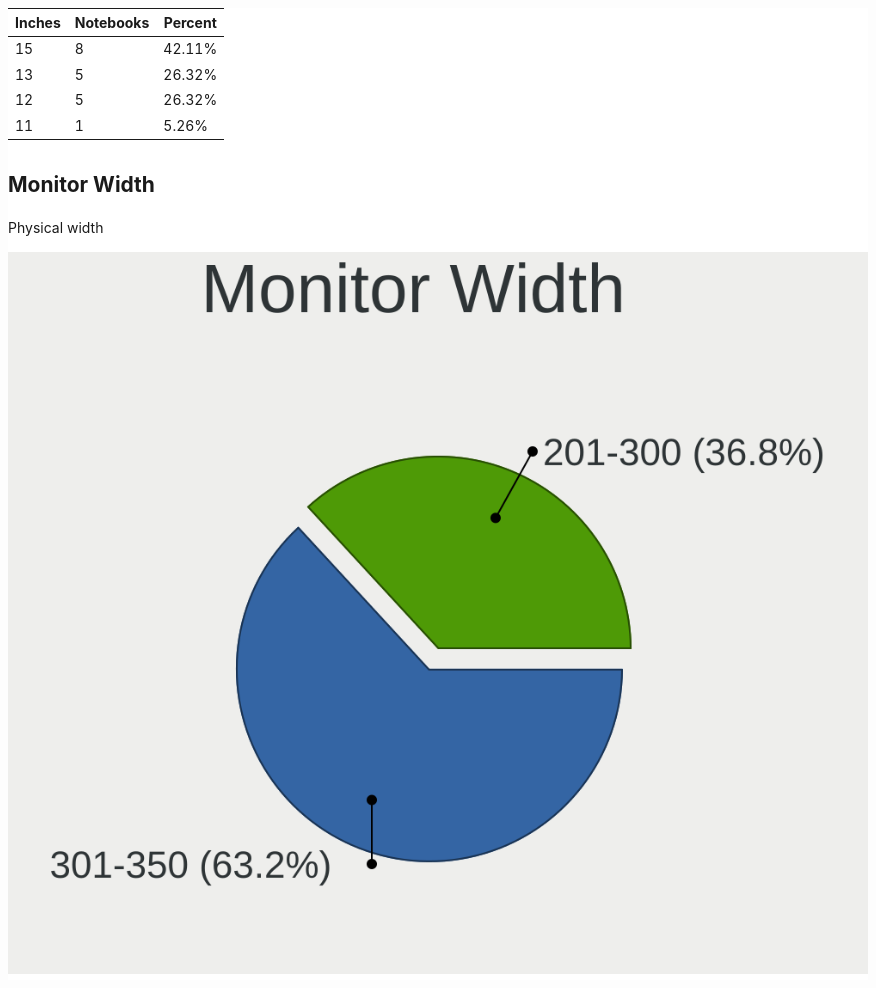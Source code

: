 
| Inches | Notebooks | Percent |
|--------|-----------|---------|
| 15     | 8         | 42.11%  |
| 13     | 5         | 26.32%  |
| 12     | 5         | 26.32%  |
| 11     | 1         | 5.26%   |

Monitor Width
-------------

Physical width

![Monitor Width](./images/pie_chart_bsd/mon_width.svg)
